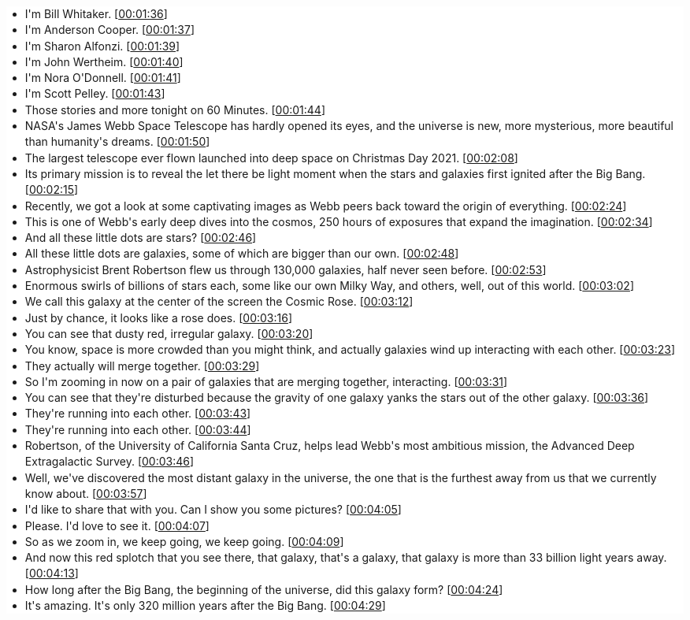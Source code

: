 *  I'm Bill Whitaker. [[00:01:36](https://www.youtube.com/watch?v=MqNbS56I8a0&t=96.0s)]
*  I'm Anderson Cooper. [[00:01:37](https://www.youtube.com/watch?v=MqNbS56I8a0&t=97.0s)]
*  I'm Sharon Alfonzi. [[00:01:39](https://www.youtube.com/watch?v=MqNbS56I8a0&t=99.0s)]
*  I'm John Wertheim. [[00:01:40](https://www.youtube.com/watch?v=MqNbS56I8a0&t=100.0s)]
*  I'm Nora O'Donnell. [[00:01:41](https://www.youtube.com/watch?v=MqNbS56I8a0&t=101.0s)]
*  I'm Scott Pelley. [[00:01:43](https://www.youtube.com/watch?v=MqNbS56I8a0&t=103.0s)]
*  Those stories and more tonight on 60 Minutes. [[00:01:44](https://www.youtube.com/watch?v=MqNbS56I8a0&t=104.0s)]
*  NASA's James Webb Space Telescope has hardly opened its eyes, and the universe is new, more mysterious, more beautiful than humanity's dreams. [[00:01:50](https://www.youtube.com/watch?v=MqNbS56I8a0&t=110.0s)]
*  The largest telescope ever flown launched into deep space on Christmas Day 2021. [[00:02:08](https://www.youtube.com/watch?v=MqNbS56I8a0&t=128.0s)]
*  Its primary mission is to reveal the let there be light moment when the stars and galaxies first ignited after the Big Bang. [[00:02:15](https://www.youtube.com/watch?v=MqNbS56I8a0&t=135.0s)]
*  Recently, we got a look at some captivating images as Webb peers back toward the origin of everything. [[00:02:24](https://www.youtube.com/watch?v=MqNbS56I8a0&t=144.0s)]
*  This is one of Webb's early deep dives into the cosmos, 250 hours of exposures that expand the imagination. [[00:02:34](https://www.youtube.com/watch?v=MqNbS56I8a0&t=154.0s)]
*  And all these little dots are stars? [[00:02:46](https://www.youtube.com/watch?v=MqNbS56I8a0&t=166.0s)]
*  All these little dots are galaxies, some of which are bigger than our own. [[00:02:48](https://www.youtube.com/watch?v=MqNbS56I8a0&t=168.0s)]
*  Astrophysicist Brent Robertson flew us through 130,000 galaxies, half never seen before. [[00:02:53](https://www.youtube.com/watch?v=MqNbS56I8a0&t=173.0s)]
*  Enormous swirls of billions of stars each, some like our own Milky Way, and others, well, out of this world. [[00:03:02](https://www.youtube.com/watch?v=MqNbS56I8a0&t=182.0s)]
*  We call this galaxy at the center of the screen the Cosmic Rose. [[00:03:12](https://www.youtube.com/watch?v=MqNbS56I8a0&t=192.0s)]
*  Just by chance, it looks like a rose does. [[00:03:16](https://www.youtube.com/watch?v=MqNbS56I8a0&t=196.0s)]
*  You can see that dusty red, irregular galaxy. [[00:03:20](https://www.youtube.com/watch?v=MqNbS56I8a0&t=200.0s)]
*  You know, space is more crowded than you might think, and actually galaxies wind up interacting with each other. [[00:03:23](https://www.youtube.com/watch?v=MqNbS56I8a0&t=203.0s)]
*  They actually will merge together. [[00:03:29](https://www.youtube.com/watch?v=MqNbS56I8a0&t=209.0s)]
*  So I'm zooming in now on a pair of galaxies that are merging together, interacting. [[00:03:31](https://www.youtube.com/watch?v=MqNbS56I8a0&t=211.0s)]
*  You can see that they're disturbed because the gravity of one galaxy yanks the stars out of the other galaxy. [[00:03:36](https://www.youtube.com/watch?v=MqNbS56I8a0&t=216.0s)]
*  They're running into each other. [[00:03:43](https://www.youtube.com/watch?v=MqNbS56I8a0&t=223.0s)]
*  They're running into each other. [[00:03:44](https://www.youtube.com/watch?v=MqNbS56I8a0&t=224.0s)]
*  Robertson, of the University of California Santa Cruz, helps lead Webb's most ambitious mission, the Advanced Deep Extragalactic Survey. [[00:03:46](https://www.youtube.com/watch?v=MqNbS56I8a0&t=226.0s)]
*  Well, we've discovered the most distant galaxy in the universe, the one that is the furthest away from us that we currently know about. [[00:03:57](https://www.youtube.com/watch?v=MqNbS56I8a0&t=237.0s)]
*  I'd like to share that with you. Can I show you some pictures? [[00:04:05](https://www.youtube.com/watch?v=MqNbS56I8a0&t=245.0s)]
*  Please. I'd love to see it. [[00:04:07](https://www.youtube.com/watch?v=MqNbS56I8a0&t=247.0s)]
*  So as we zoom in, we keep going, we keep going. [[00:04:09](https://www.youtube.com/watch?v=MqNbS56I8a0&t=249.0s)]
*  And now this red splotch that you see there, that galaxy, that's a galaxy, that galaxy is more than 33 billion light years away. [[00:04:13](https://www.youtube.com/watch?v=MqNbS56I8a0&t=253.0s)]
*  How long after the Big Bang, the beginning of the universe, did this galaxy form? [[00:04:24](https://www.youtube.com/watch?v=MqNbS56I8a0&t=264.0s)]
*  It's amazing. It's only 320 million years after the Big Bang. [[00:04:29](https://www.youtube.com/watch?v=MqNbS56I8a0&t=269.0s)]